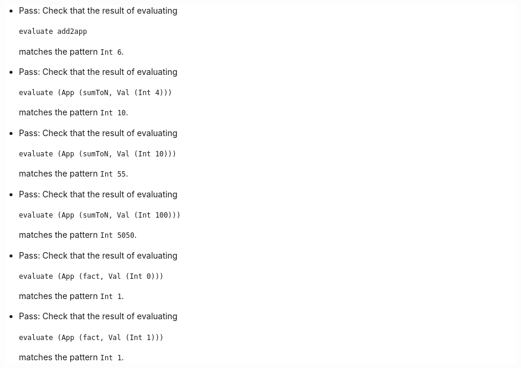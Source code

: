    




+ Pass: 
Check that the result of evaluating
   ```
   evaluate add2app
   ```
   matches the pattern `Int 6`.

   




+ Pass: 
Check that the result of evaluating
   ```
   evaluate (App (sumToN, Val (Int 4)))
   ```
   matches the pattern `Int 10`.

   




+ Pass: 
Check that the result of evaluating
   ```
   evaluate (App (sumToN, Val (Int 10)))
   ```
   matches the pattern `Int 55`.

   




+ Pass: 
Check that the result of evaluating
   ```
   evaluate (App (sumToN, Val (Int 100)))
   ```
   matches the pattern `Int 5050`.

   




+ Pass: 
Check that the result of evaluating
   ```
   evaluate (App (fact, Val (Int 0)))
   ```
   matches the pattern `Int 1`.

   




+ Pass: 
Check that the result of evaluating
   ```
   evaluate (App (fact, Val (Int 1)))
   ```
   matches the pattern `Int 1`.
